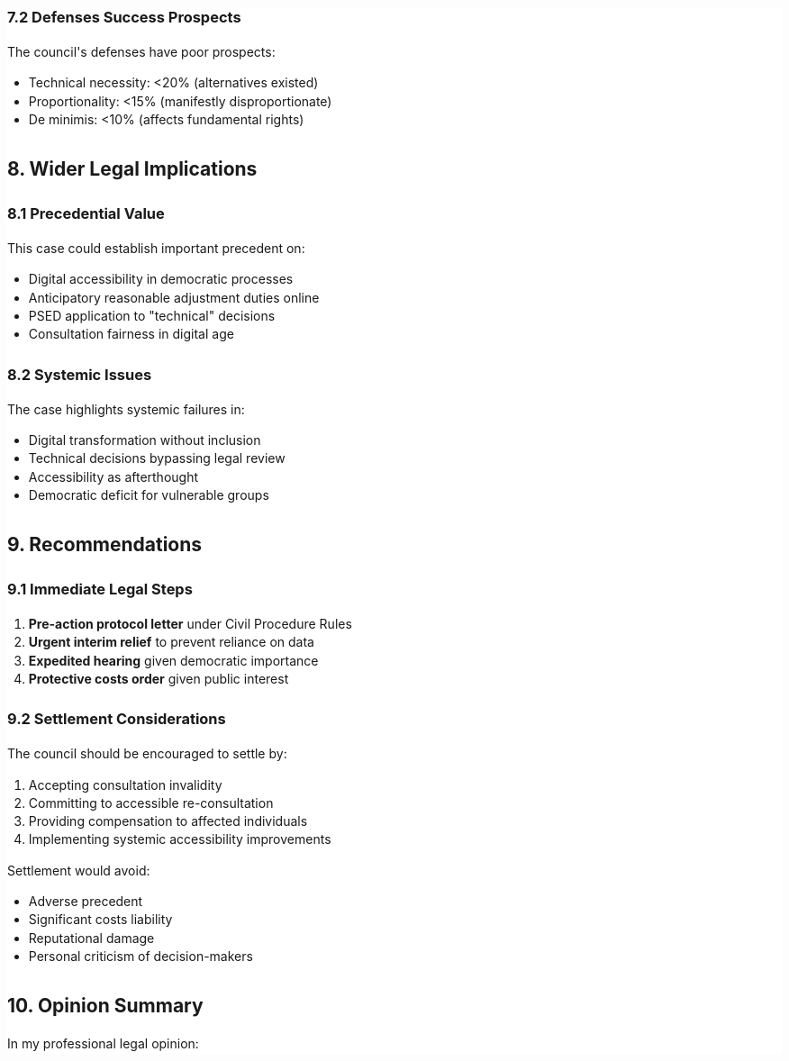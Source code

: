 ### 7.2 Defenses Success Prospects

The council's defenses have poor prospects:
- Technical necessity: <20% (alternatives existed)
- Proportionality: <15% (manifestly disproportionate)
- De minimis: <10% (affects fundamental rights)

## 8. Wider Legal Implications

### 8.1 Precedential Value

This case could establish important precedent on:
- Digital accessibility in democratic processes
- Anticipatory reasonable adjustment duties online
- PSED application to "technical" decisions
- Consultation fairness in digital age

### 8.2 Systemic Issues

The case highlights systemic failures in:
- Digital transformation without inclusion
- Technical decisions bypassing legal review
- Accessibility as afterthought
- Democratic deficit for vulnerable groups

## 9. Recommendations

### 9.1 Immediate Legal Steps
1. **Pre-action protocol letter** under Civil Procedure Rules
2. **Urgent interim relief** to prevent reliance on data
3. **Expedited hearing** given democratic importance
4. **Protective costs order** given public interest

### 9.2 Settlement Considerations

The council should be encouraged to settle by:
1. Accepting consultation invalidity
2. Committing to accessible re-consultation
3. Providing compensation to affected individuals
4. Implementing systemic accessibility improvements

Settlement would avoid:
- Adverse precedent
- Significant costs liability
- Reputational damage
- Personal criticism of decision-makers

## 10. Opinion Summary

In my professional legal opinion:
